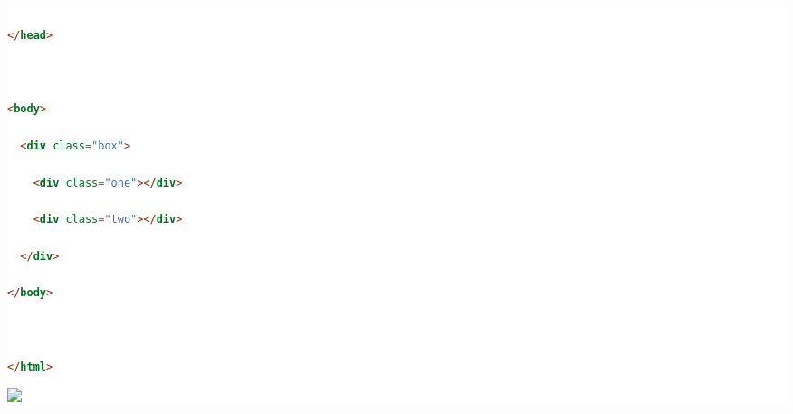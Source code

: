 ```html

</head>

  

<body>

  <div class="box">

    <div class="one"></div>

    <div class="two"></div>

  </div>

</body>

  

</html>
```
![](https://cdn.jsdelivr.net/gh/Silence-dream/bed@master/img/202205192131161.png)

